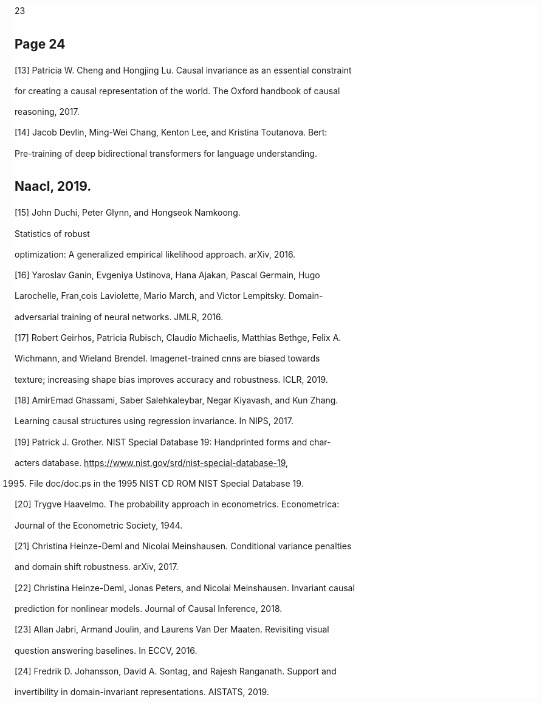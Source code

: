 23

## Page 24

[13] Patricia W. Cheng and Hongjing Lu. Causal invariance as an essential constraint

for creating a causal representation of the world. The Oxford handbook of causal

reasoning, 2017.

[14] Jacob Devlin, Ming-Wei Chang, Kenton Lee, and Kristina Toutanova. Bert:

Pre-training of deep bidirectional transformers for language understanding.

## Naacl, 2019.

[15] John Duchi, Peter Glynn, and Hongseok Namkoong.

Statistics of robust

optimization: A generalized empirical likelihood approach. arXiv, 2016.

[16] Yaroslav Ganin, Evgeniya Ustinova, Hana Ajakan, Pascal Germain, Hugo

Larochelle, Fran¸cois Laviolette, Mario March, and Victor Lempitsky. Domain-

adversarial training of neural networks. JMLR, 2016.

[17] Robert Geirhos, Patricia Rubisch, Claudio Michaelis, Matthias Bethge, Felix A.

Wichmann, and Wieland Brendel. Imagenet-trained cnns are biased towards

texture; increasing shape bias improves accuracy and robustness. ICLR, 2019.

[18] AmirEmad Ghassami, Saber Salehkaleybar, Negar Kiyavash, and Kun Zhang.

Learning causal structures using regression invariance. In NIPS, 2017.

[19] Patrick J. Grother. NIST Special Database 19: Handprinted forms and char-

acters database. https://www.nist.gov/srd/nist-special-database-19,

1995. File doc/doc.ps in the 1995 NIST CD ROM NIST Special Database 19.

[20] Trygve Haavelmo. The probability approach in econometrics. Econometrica:

Journal of the Econometric Society, 1944.

[21] Christina Heinze-Deml and Nicolai Meinshausen. Conditional variance penalties

and domain shift robustness. arXiv, 2017.

[22] Christina Heinze-Deml, Jonas Peters, and Nicolai Meinshausen. Invariant causal

prediction for nonlinear models. Journal of Causal Inference, 2018.

[23] Allan Jabri, Armand Joulin, and Laurens Van Der Maaten. Revisiting visual

question answering baselines. In ECCV, 2016.

[24] Fredrik D. Johansson, David A. Sontag, and Rajesh Ranganath. Support and

invertibility in domain-invariant representations. AISTATS, 2019.
